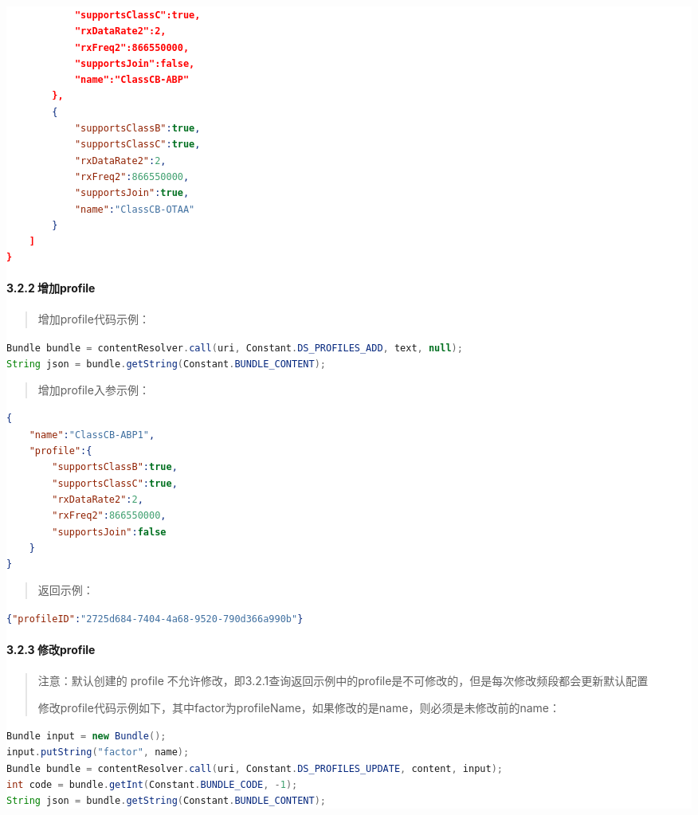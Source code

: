 ```json
            "supportsClassC":true,
            "rxDataRate2":2,
            "rxFreq2":866550000,
            "supportsJoin":false,
            "name":"ClassCB-ABP"
        },
        {
            "supportsClassB":true,
            "supportsClassC":true,
            "rxDataRate2":2,
            "rxFreq2":866550000,
            "supportsJoin":true,
            "name":"ClassCB-OTAA"
        }
    ]
}
```

#### 3.2.2 增加profile

> 增加profile代码示例：

```java
Bundle bundle = contentResolver.call(uri, Constant.DS_PROFILES_ADD, text, null);
String json = bundle.getString(Constant.BUNDLE_CONTENT);
```

> 增加profile入参示例：

```json
{
    "name":"ClassCB-ABP1",
    "profile":{
        "supportsClassB":true,
        "supportsClassC":true,
        "rxDataRate2":2,
        "rxFreq2":866550000,
        "supportsJoin":false
    }
}
```

> 返回示例：

```json
{"profileID":"2725d684-7404-4a68-9520-790d366a990b"}
```

#### 3.2.3 修改profile

> 注意：默认创建的 profile 不允许修改，即3.2.1查询返回示例中的profile是不可修改的，但是每次修改频段都会更新默认配置
>
> 修改profile代码示例如下，其中factor为profileName，如果修改的是name，则必须是未修改前的name：

```java
Bundle input = new Bundle();
input.putString("factor", name);
Bundle bundle = contentResolver.call(uri, Constant.DS_PROFILES_UPDATE, content, input);
int code = bundle.getInt(Constant.BUNDLE_CODE, -1);
String json = bundle.getString(Constant.BUNDLE_CONTENT);
```

